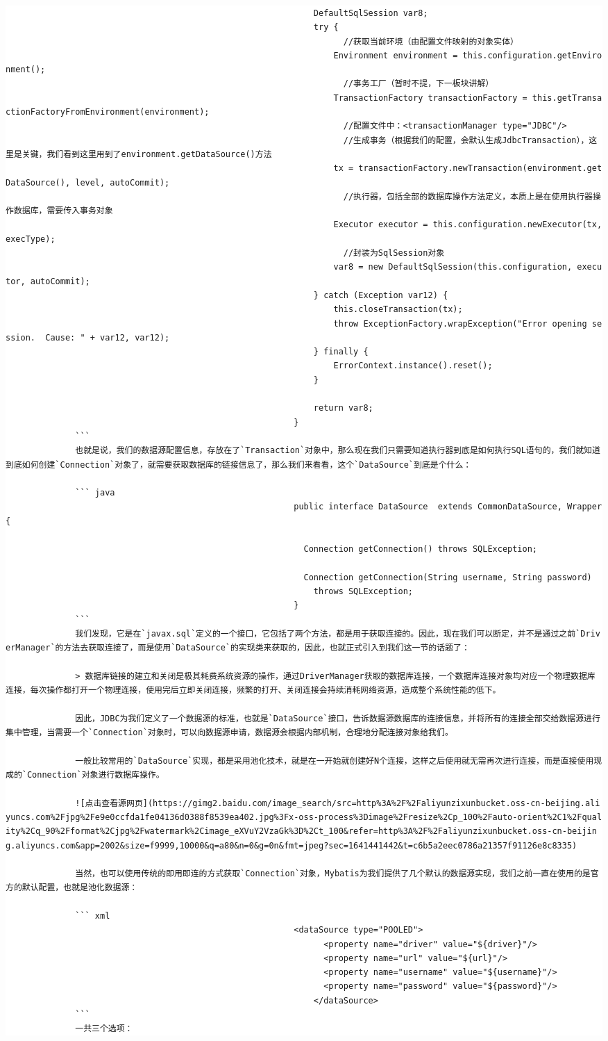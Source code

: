 				  				  				  			      DefaultSqlSession var8;
				  				  				  			      try {
				  				  				  			        	//获取当前环境（由配置文件映射的对象实体）
				  				  				  			          Environment environment = this.configuration.getEnvironment();
				  				  				  			        	//事务工厂（暂时不提，下一板块讲解）
				  				  				  			          TransactionFactory transactionFactory = this.getTransactionFactoryFromEnvironment(environment);
				  				  				  			        	//配置文件中：<transactionManager type="JDBC"/>
				  				  				  			        	//生成事务（根据我们的配置，会默认生成JdbcTransaction），这里是关键，我们看到这里用到了environment.getDataSource()方法
				  				  				  			          tx = transactionFactory.newTransaction(environment.getDataSource(), level, autoCommit);
				  				  				  			        	//执行器，包括全部的数据库操作方法定义，本质上是在使用执行器操作数据库，需要传入事务对象
				  				  				  			          Executor executor = this.configuration.newExecutor(tx, execType);
				  				  				  			        	//封装为SqlSession对象
				  				  				  			          var8 = new DefaultSqlSession(this.configuration, executor, autoCommit);
				  				  				  			      } catch (Exception var12) {
				  				  				  			          this.closeTransaction(tx);
				  				  				  			          throw ExceptionFactory.wrapException("Error opening session.  Cause: " + var12, var12);
				  				  				  			      } finally {
				  				  				  			          ErrorContext.instance().reset();
				  				  				  			      }
				  				  				  			  		
				  				  				  			      return var8;
				  				  				  			  }
				  ```
				  也就是说，我们的数据源配置信息，存放在了`Transaction`对象中，那么现在我们只需要知道执行器到底是如何执行SQL语句的，我们就知道到底如何创建`Connection`对象了，就需要获取数据库的链接信息了，那么我们来看看，这个`DataSource`到底是个什么：
				  
				  ``` java
				  				  				  			  public interface DataSource  extends CommonDataSource, Wrapper {
				  				  				  			  
				  				  				  			    Connection getConnection() throws SQLException;
				  				  				  			  
				  				  				  			    Connection getConnection(String username, String password)
				  				  				  			      throws SQLException;
				  				  				  			  }
				  ```
				  我们发现，它是在`javax.sql`定义的一个接口，它包括了两个方法，都是用于获取连接的。因此，现在我们可以断定，并不是通过之前`DriverManager`的方法去获取连接了，而是使用`DataSource`的实现类来获取的，因此，也就正式引入到我们这一节的话题了：
				  
				  > 数据库链接的建立和关闭是极其耗费系统资源的操作，通过DriverManager获取的数据库连接，一个数据库连接对象均对应一个物理数据库连接，每次操作都打开一个物理连接，使用完后立即关闭连接，频繁的打开、关闭连接会持续消耗网络资源，造成整个系统性能的低下。
				  
				  因此，JDBC为我们定义了一个数据源的标准，也就是`DataSource`接口，告诉数据源数据库的连接信息，并将所有的连接全部交给数据源进行集中管理，当需要一个`Connection`对象时，可以向数据源申请，数据源会根据内部机制，合理地分配连接对象给我们。
				  
				  一般比较常用的`DataSource`实现，都是采用池化技术，就是在一开始就创建好N个连接，这样之后使用就无需再次进行连接，而是直接使用现成的`Connection`对象进行数据库操作。
				  
				  ![点击查看源网页](https://gimg2.baidu.com/image_search/src=http%3A%2F%2Faliyunzixunbucket.oss-cn-beijing.aliyuncs.com%2Fjpg%2Fe9e0ccfda1fe04136d0388f8539ea402.jpg%3Fx-oss-process%3Dimage%2Fresize%2Cp_100%2Fauto-orient%2C1%2Fquality%2Cq_90%2Fformat%2Cjpg%2Fwatermark%2Cimage_eXVuY2VzaGk%3D%2Ct_100&refer=http%3A%2F%2Faliyunzixunbucket.oss-cn-beijing.aliyuncs.com&app=2002&size=f9999,10000&q=a80&n=0&g=0n&fmt=jpeg?sec=1641441442&t=c6b5a2eec0786a21357f91126e8c8335)
				  
				  当然，也可以使用传统的即用即连的方式获取`Connection`对象，Mybatis为我们提供了几个默认的数据源实现，我们之前一直在使用的是官方的默认配置，也就是池化数据源：
				  
				  ``` xml
				  				  				  			  <dataSource type="POOLED">
				  				  				  			        <property name="driver" value="${driver}"/>
				  				  				  			        <property name="url" value="${url}"/>
				  				  				  			        <property name="username" value="${username}"/>
				  				  				  			        <property name="password" value="${password}"/>
				  				  				  			      </dataSource>
				  ```
				  一共三个选项：
				  